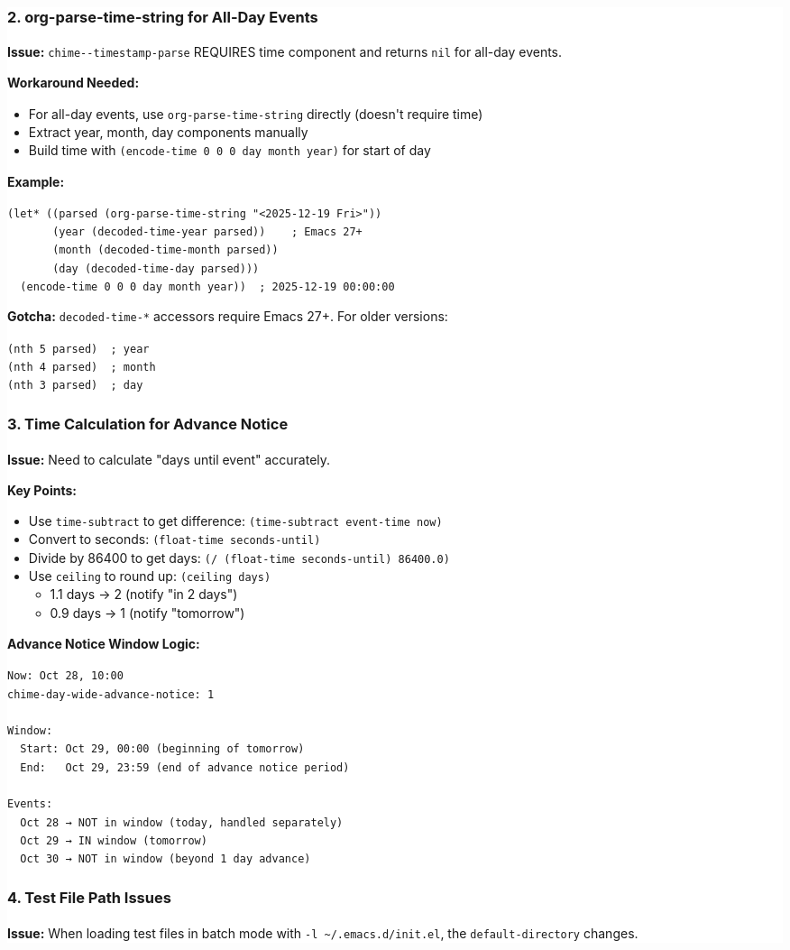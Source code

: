 ### 2. org-parse-time-string for All-Day Events
**Issue:** `chime--timestamp-parse` REQUIRES time component and returns `nil` for all-day events.

**Workaround Needed:**
- For all-day events, use `org-parse-time-string` directly (doesn't require time)
- Extract year, month, day components manually
- Build time with `(encode-time 0 0 0 day month year)` for start of day

**Example:**
```elisp
(let* ((parsed (org-parse-time-string "<2025-12-19 Fri>"))
       (year (decoded-time-year parsed))    ; Emacs 27+
       (month (decoded-time-month parsed))
       (day (decoded-time-day parsed)))
  (encode-time 0 0 0 day month year))  ; 2025-12-19 00:00:00
```

**Gotcha:** `decoded-time-*` accessors require Emacs 27+. For older versions:
```elisp
(nth 5 parsed)  ; year
(nth 4 parsed)  ; month
(nth 3 parsed)  ; day
```

### 3. Time Calculation for Advance Notice
**Issue:** Need to calculate "days until event" accurately.

**Key Points:**
- Use `time-subtract` to get difference: `(time-subtract event-time now)`
- Convert to seconds: `(float-time seconds-until)`
- Divide by 86400 to get days: `(/ (float-time seconds-until) 86400.0)`
- Use `ceiling` to round up: `(ceiling days)`
  - 1.1 days → 2 (notify "in 2 days")
  - 0.9 days → 1 (notify "tomorrow")

**Advance Notice Window Logic:**
```
Now: Oct 28, 10:00
chime-day-wide-advance-notice: 1

Window:
  Start: Oct 29, 00:00 (beginning of tomorrow)
  End:   Oct 29, 23:59 (end of advance notice period)

Events:
  Oct 28 → NOT in window (today, handled separately)
  Oct 29 → IN window (tomorrow)
  Oct 30 → NOT in window (beyond 1 day advance)
```

### 4. Test File Path Issues
**Issue:** When loading test files in batch mode with `-l ~/.emacs.d/init.el`, the `default-directory` changes.
